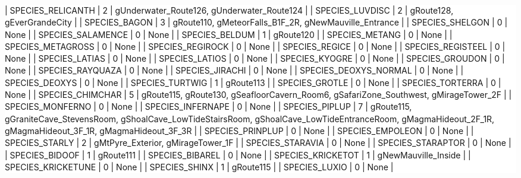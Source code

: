 | SPECIES_RELICANTH | 2 | gUnderwater_Route126, gUnderwater_Route124 |
| SPECIES_LUVDISC | 2 | gRoute128, gEverGrandeCity |
| SPECIES_BAGON | 3 | gRoute110, gMeteorFalls_B1F_2R, gNewMauville_Entrance |
| SPECIES_SHELGON | 0 | None |
| SPECIES_SALAMENCE | 0 | None |
| SPECIES_BELDUM | 1 | gRoute120 |
| SPECIES_METANG | 0 | None |
| SPECIES_METAGROSS | 0 | None |
| SPECIES_REGIROCK | 0 | None |
| SPECIES_REGICE | 0 | None |
| SPECIES_REGISTEEL | 0 | None |
| SPECIES_LATIAS | 0 | None |
| SPECIES_LATIOS | 0 | None |
| SPECIES_KYOGRE | 0 | None |
| SPECIES_GROUDON | 0 | None |
| SPECIES_RAYQUAZA | 0 | None |
| SPECIES_JIRACHI | 0 | None |
| SPECIES_DEOXYS_NORMAL | 0 | None |
| SPECIES_DEOXYS | 0 | None |
| SPECIES_TURTWIG | 1 | gRoute113 |
| SPECIES_GROTLE | 0 | None |
| SPECIES_TORTERRA | 0 | None |
| SPECIES_CHIMCHAR | 5 | gRoute115, gRoute130, gSeafloorCavern_Room6, gSafariZone_Southwest, gMirageTower_2F |
| SPECIES_MONFERNO | 0 | None |
| SPECIES_INFERNAPE | 0 | None |
| SPECIES_PIPLUP | 7 | gRoute115, gGraniteCave_StevensRoom, gShoalCave_LowTideStairsRoom, gShoalCave_LowTideEntranceRoom, gMagmaHideout_2F_1R, gMagmaHideout_3F_1R, gMagmaHideout_3F_3R |
| SPECIES_PRINPLUP | 0 | None |
| SPECIES_EMPOLEON | 0 | None |
| SPECIES_STARLY | 2 | gMtPyre_Exterior, gMirageTower_1F |
| SPECIES_STARAVIA | 0 | None |
| SPECIES_STARAPTOR | 0 | None |
| SPECIES_BIDOOF | 1 | gRoute111 |
| SPECIES_BIBAREL | 0 | None |
| SPECIES_KRICKETOT | 1 | gNewMauville_Inside |
| SPECIES_KRICKETUNE | 0 | None |
| SPECIES_SHINX | 1 | gRoute115 |
| SPECIES_LUXIO | 0 | None |